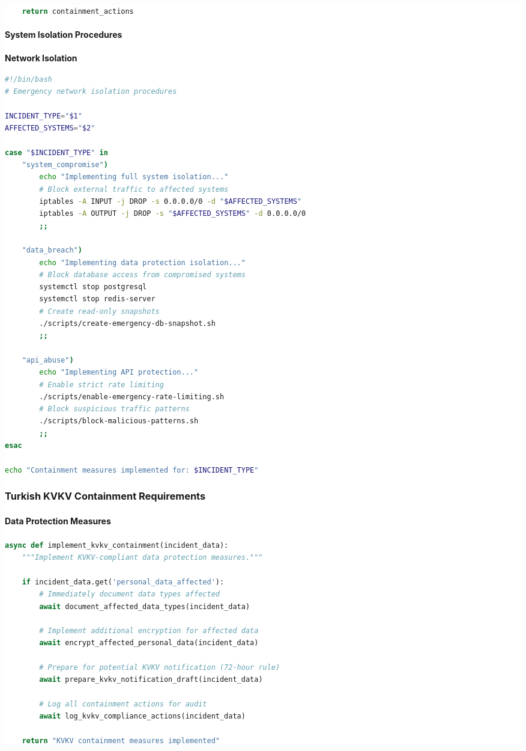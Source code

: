 ```python
    return containment_actions
```

#### System Isolation Procedures

**Network Isolation**
```bash
#!/bin/bash
# Emergency network isolation procedures

INCIDENT_TYPE="$1"
AFFECTED_SYSTEMS="$2"

case "$INCIDENT_TYPE" in
    "system_compromise")
        echo "Implementing full system isolation..."
        # Block external traffic to affected systems
        iptables -A INPUT -j DROP -s 0.0.0.0/0 -d "$AFFECTED_SYSTEMS"
        iptables -A OUTPUT -j DROP -s "$AFFECTED_SYSTEMS" -d 0.0.0.0/0
        ;;
        
    "data_breach")
        echo "Implementing data protection isolation..."
        # Block database access from compromised systems
        systemctl stop postgresql
        systemctl stop redis-server
        # Create read-only snapshots
        ./scripts/create-emergency-db-snapshot.sh
        ;;
        
    "api_abuse")
        echo "Implementing API protection..."
        # Enable strict rate limiting
        ./scripts/enable-emergency-rate-limiting.sh
        # Block suspicious traffic patterns
        ./scripts/block-malicious-patterns.sh
        ;;
esac

echo "Containment measures implemented for: $INCIDENT_TYPE"
```

### Turkish KVKV Containment Requirements

#### Data Protection Measures
```python
async def implement_kvkv_containment(incident_data):
    """Implement KVKV-compliant data protection measures."""
    
    if incident_data.get('personal_data_affected'):
        # Immediately document data types affected
        await document_affected_data_types(incident_data)
        
        # Implement additional encryption for affected data
        await encrypt_affected_personal_data(incident_data)
        
        # Prepare for potential KVKV notification (72-hour rule)
        await prepare_kvkv_notification_draft(incident_data)
        
        # Log all containment actions for audit
        await log_kvkv_compliance_actions(incident_data)
    
    return "KVKV containment measures implemented"
```